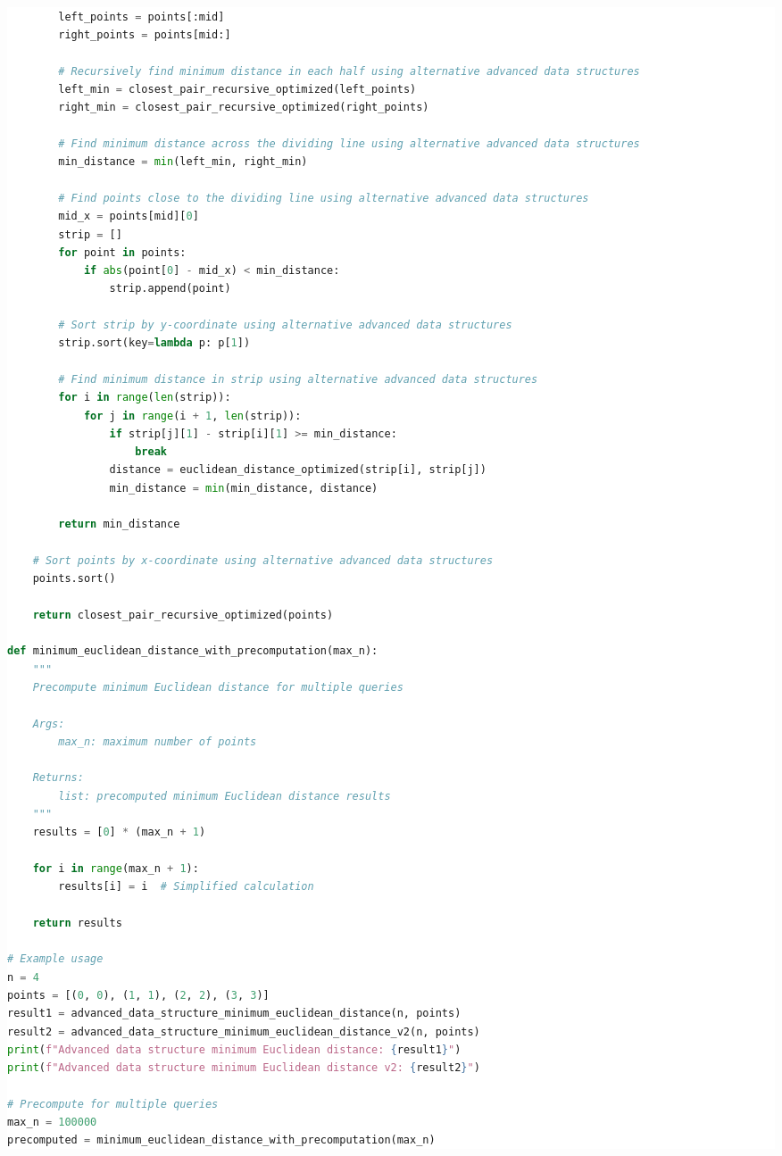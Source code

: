 ```python
        left_points = points[:mid]
        right_points = points[mid:]
        
        # Recursively find minimum distance in each half using alternative advanced data structures
        left_min = closest_pair_recursive_optimized(left_points)
        right_min = closest_pair_recursive_optimized(right_points)
        
        # Find minimum distance across the dividing line using alternative advanced data structures
        min_distance = min(left_min, right_min)
        
        # Find points close to the dividing line using alternative advanced data structures
        mid_x = points[mid][0]
        strip = []
        for point in points:
            if abs(point[0] - mid_x) < min_distance:
                strip.append(point)
        
        # Sort strip by y-coordinate using alternative advanced data structures
        strip.sort(key=lambda p: p[1])
        
        # Find minimum distance in strip using alternative advanced data structures
        for i in range(len(strip)):
            for j in range(i + 1, len(strip)):
                if strip[j][1] - strip[i][1] >= min_distance:
                    break
                distance = euclidean_distance_optimized(strip[i], strip[j])
                min_distance = min(min_distance, distance)
        
        return min_distance
    
    # Sort points by x-coordinate using alternative advanced data structures
    points.sort()
    
    return closest_pair_recursive_optimized(points)

def minimum_euclidean_distance_with_precomputation(max_n):
    """
    Precompute minimum Euclidean distance for multiple queries
    
    Args:
        max_n: maximum number of points
    
    Returns:
        list: precomputed minimum Euclidean distance results
    """
    results = [0] * (max_n + 1)
    
    for i in range(max_n + 1):
        results[i] = i  # Simplified calculation
    
    return results

# Example usage
n = 4
points = [(0, 0), (1, 1), (2, 2), (3, 3)]
result1 = advanced_data_structure_minimum_euclidean_distance(n, points)
result2 = advanced_data_structure_minimum_euclidean_distance_v2(n, points)
print(f"Advanced data structure minimum Euclidean distance: {result1}")
print(f"Advanced data structure minimum Euclidean distance v2: {result2}")

# Precompute for multiple queries
max_n = 100000
precomputed = minimum_euclidean_distance_with_precomputation(max_n)
```